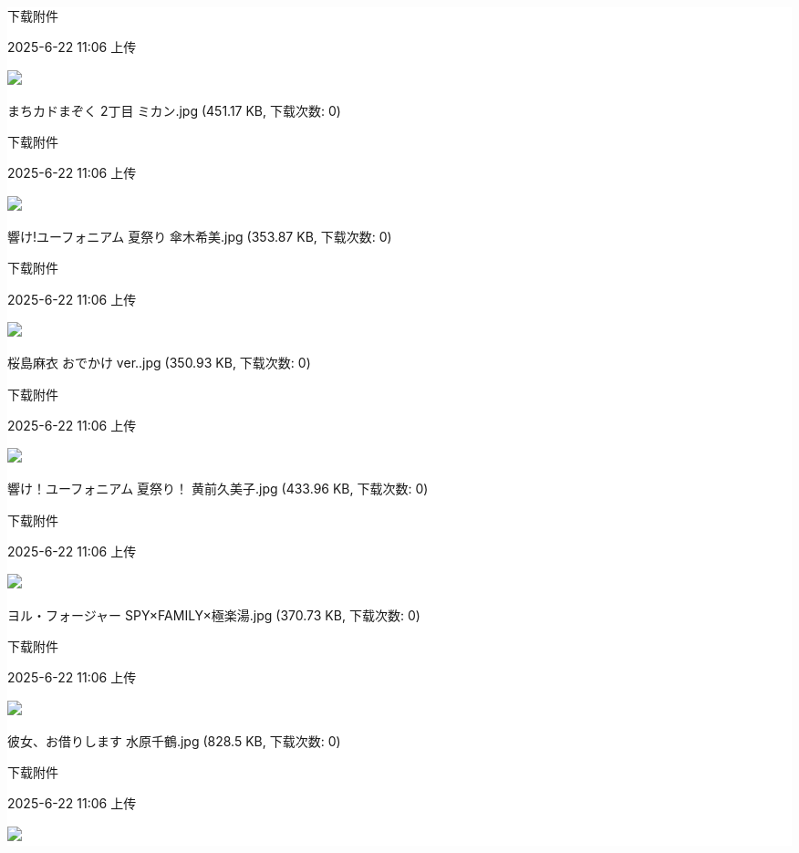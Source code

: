 下载附件

2025-6-22 11:06 上传

<img src="https://img.stage1st.com/forum/202506/22/110650gmle1kz9jlkxoj9k.jpg" referrerpolicy="no-referrer">

まちカドまぞく 2丁目  ミカン.jpg
(451.17 KB, 下载次数: 0)

下载附件

2025-6-22 11:06 上传

<img src="https://img.stage1st.com/forum/202506/22/110650ch4fqsxxx3b4493z.jpg" referrerpolicy="no-referrer">

響け!ユーフォニアム 夏祭り 傘木希美.jpg
(353.87 KB, 下载次数: 0)

下载附件

2025-6-22 11:06 上传

<img src="https://img.stage1st.com/forum/202506/22/110651eghnhrr330ikkqqq.jpg" referrerpolicy="no-referrer">

桜島麻衣 おでかけ ver..jpg
(350.93 KB, 下载次数: 0)

下载附件

2025-6-22 11:06 上传

<img src="https://img.stage1st.com/forum/202506/22/110651nwzmmlcqz1tdg34g.jpg" referrerpolicy="no-referrer">

響け！ユーフォニアム 夏祭り！ 黄前久美子.jpg
(433.96 KB, 下载次数: 0)

下载附件

2025-6-22 11:06 上传

<img src="https://img.stage1st.com/forum/202506/22/110651e3i57u0i307jve3u.jpg" referrerpolicy="no-referrer">

ヨル・フォージャー SPY×FAMILY×極楽湯.jpg
(370.73 KB, 下载次数: 0)

下载附件

2025-6-22 11:06 上传

<img src="https://img.stage1st.com/forum/202506/22/110652dp29pognp7msmkpt.jpg" referrerpolicy="no-referrer">

彼女、お借りします 水原千鶴.jpg
(828.5 KB, 下载次数: 0)

下载附件

2025-6-22 11:06 上传

<img src="https://img.stage1st.com/forum/202506/22/110652elt4gz08gl7ttzhi.jpg" referrerpolicy="no-referrer">
